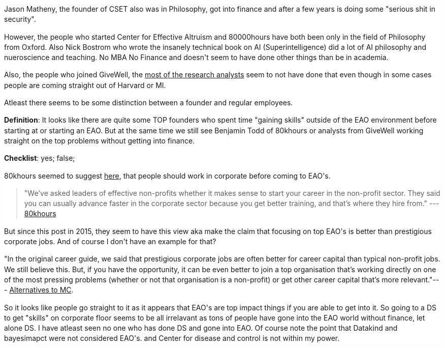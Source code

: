 Jason Matheny, the founder of CSET also was in Philosophy, got into
finance and after a few years is doing some "serious shit in
security".

However, the people who started Center for Effective Altruism and
80000hours have both been only in the field of Philosophy from
Oxford. Also Nick Bostrom who wrote the insanely technical book on AI
(Superintelligence) did a lot of AI philosophy and nueroscience and
teaching. No MBA No Finance and doesn't seem to have done other things
than be in academia.

Also, the people who joined GiveWell, the [most of the research
analysts](https://www.linkedin.com/in/nicole-zok-239219115/) seem to not have done that even though in some cases
people are coming straight out of Harvard or MI.

Atleast there seems to be some distinction between a founder and
regular employees.

**Definition**: It looks like there are quite some TOP founders who
spent time "gaining skills" outside of the EAO environment before
starting at or starting an EAO. But at the same time we still see
Benjamin Todd of 80khours or analysts from GiveWell working straight
on the top problems without getting into finance.

**Checklist**: yes; false;

80khours seemed to suggest [here](https://80000hours.org/career-guide/career-capital/#mistake-2-not-building-flexible-career-capital-that-will-be-useful-in-the-future ), that people should work in
corporate before coming to EAO's.

> "We’ve asked leaders of effective non-profits whether it makes sense
> to start your career in the non-profit sector. They said you can
> usually advance faster in the corporate sector because you get
> better training, and that’s where they hire from." --- [80khours](https://80000hours.org/career-guide/career-capital/#mistake-2-not-building-flexible-career-capital-that-will-be-useful-in-the-future)

But since this post in 2015, they seem to have this view aka make the
claim that focusing on top EAO's is better than prestigious corporate
jobs. And of course I don't have an example for that?

"In the original career guide, we said that prestigious corporate jobs
are often better for career capital than typical non-profit jobs. We
still believe this. But, if you have the opportunity, it can be even
better to join a top organisation that’s working directly on one of
the most pressing problems (whether or not that organisation is a
non-profit) or get other career capital that’s more relevant."---
[Alternatives to MC](https://80000hours.org/articles/alternatives-to-consulting/#some-potential-counterarguments).

So it looks like people go straight to it as it appears that EAO's are
top impact things if you are able to get into it. So going to a DS to
get "skills" on corporate floor seems to be all irrelavant as tons of
people have gone into the EAO world without finance, let alone DS. I
have atleast seen no one who has done DS and gone into EAO. Of course
note the point that Datakind and bayesimapct were not considered
EAO's. and Center for disease and control is not within my power.
 